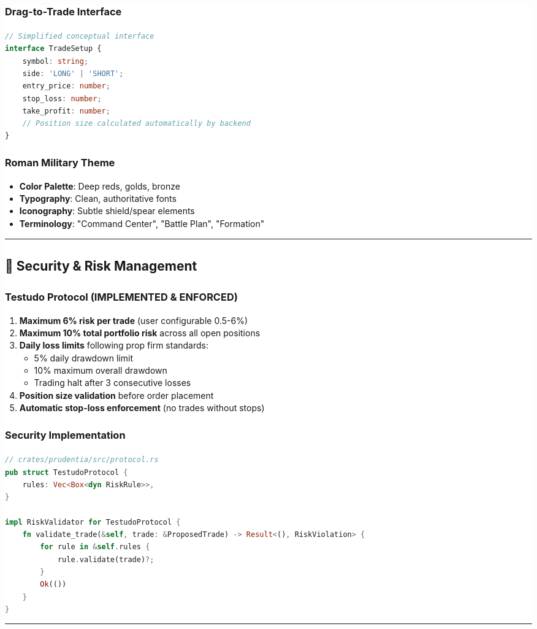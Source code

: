 ### Drag-to-Trade Interface
```typescript
// Simplified conceptual interface
interface TradeSetup {
    symbol: string;
    side: 'LONG' | 'SHORT';
    entry_price: number;
    stop_loss: number;
    take_profit: number;
    // Position size calculated automatically by backend
}
```

### Roman Military Theme
- **Color Palette**: Deep reds, golds, bronze
- **Typography**: Clean, authoritative fonts
- **Iconography**: Subtle shield/spear elements
- **Terminology**: "Command Center", "Battle Plan", "Formation"

---

## 🔐 Security & Risk Management

### Testudo Protocol (IMPLEMENTED & ENFORCED)
1. **Maximum 6% risk per trade** (user configurable 0.5-6%)
2. **Maximum 10% total portfolio risk** across all open positions
3. **Daily loss limits** following prop firm standards:
   - 5% daily drawdown limit
   - 10% maximum overall drawdown
   - Trading halt after 3 consecutive losses
4. **Position size validation** before order placement
5. **Automatic stop-loss enforcement** (no trades without stops)

### Security Implementation
```rust
// crates/prudentia/src/protocol.rs
pub struct TestudoProtocol {
    rules: Vec<Box<dyn RiskRule>>,
}

impl RiskValidator for TestudoProtocol {
    fn validate_trade(&self, trade: &ProposedTrade) -> Result<(), RiskViolation> {
        for rule in &self.rules {
            rule.validate(trade)?;
        }
        Ok(())
    }
}
```

---